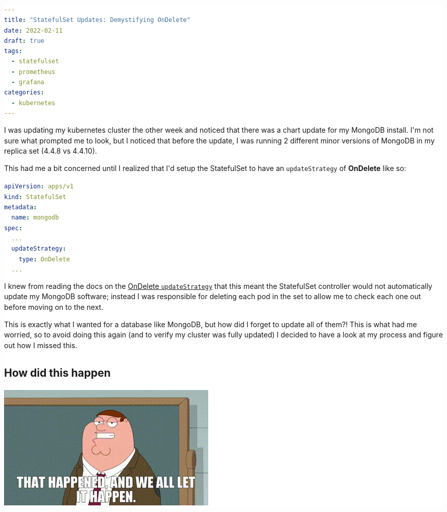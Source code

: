 ```yaml
---
title: "StatefulSet Updates: Demystifying OnDelete"
date: 2022-02-11
draft: true
tags:
  - statefulset
  - prometheus
  - grafana
categories:
  - kubernetes
---
```


I was updating my kubernetes cluster the other week and noticed that there was a
chart update for my MongoDB install. I'm not sure what prompted me to look, but
I noticed that before the update, I was running 2 different minor versions of
MongoDB in my replica set (4.4.8 vs 4.4.10).

This had me a bit concerned until I realized that I'd setup the StatefulSet to
have an `updateStrategy` of **OnDelete** like so:

```yaml
apiVersion: apps/v1
kind: StatefulSet
metadata:
  name: mongodb
spec:
  ...
  updateStrategy:
    type: OnDelete
  ...
```

I knew from reading the docs on the [OnDelete
`updateStrategy`](https://kubernetes.io/docs/concepts/workloads/controllers/statefulset/#update-strategies)
that this meant the StatefulSet controller would not automatically update my
MongoDB software; instead I was responsible for deleting each pod in the set to
allow me to check each one out before moving on to the next.

This is exactly what I wanted for a database like MongoDB, but how did I forget
to update all of them?! This is what had me worried, so to avoid doing this
again (and to verify my cluster was fully updated) I decided to have a look at
my process and figure out how I missed this.

## How did this happen

![That Happened...](img/that-happened.gif)
